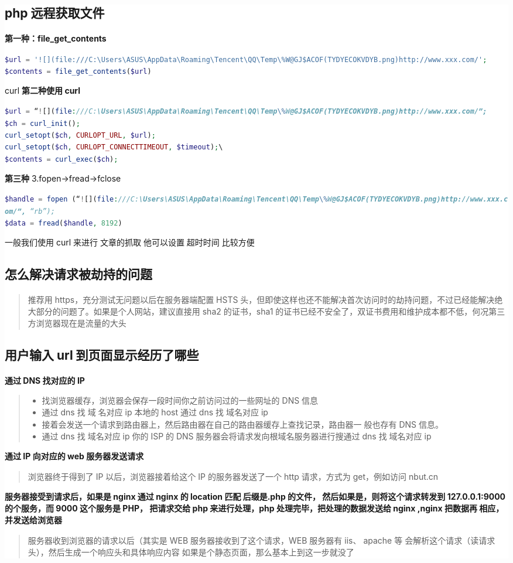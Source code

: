 ## php 远程获取文件

**第一种：file_get_contents**

```php
$url = '![](file:///C:\Users\ASUS\AppData\Roaming\Tencent\QQ\Temp\%W@GJ$ACOF(TYDYECOKVDYB.png)http://www.xxx.com/';
$contents = file_get_contents($url)
```

curl
**第二种使用 curl** 

```php
$url = “![](file:///C:\Users\ASUS\AppData\Roaming\Tencent\QQ\Temp\%W@GJ$ACOF(TYDYECOKVDYB.png)http://www.xxx.com/”;
$ch = curl_init();
curl_setopt($ch, CURLOPT_URL, $url);
curl_setopt($ch, CURLOPT_CONNECTTIMEOUT, $timeout);\
$contents = curl_exec($ch);
```

**第三种**
3.fopen->fread->fclose

```php
$handle = fopen (“![](file:///C:\Users\ASUS\AppData\Roaming\Tencent\QQ\Temp\%W@GJ$ACOF(TYDYECOKVDYB.png)http://www.xxx.com/”, “rb”);
$data = fread($handle, 8192)
```

一般我们使用 curl 来进行 文章的抓取  他可以设置 超时时间 比较方便

## 怎么解决请求被劫持的问题

>  推荐用 https，充分测试无问题以后在服务器端配置 HSTS 头，但即使这样也还不能解决首次访问时的劫持问题，不过已经能解决绝大部分的问题了。如果是个人网站，建议直接用 sha2 的证书，sha1 的证书已经不安全了，双证书费用和维护成本都不低，何况第三方浏览器现在是流量的大头

## 用户输入 url 到页面显示经历了哪些

**通过 DNS 找对应的 IP** 

> - 找浏览器缓存，浏览器会保存一段时间你之前访问过的一些网址的 DNS 信息
> - 通过 dns 找 域 名对应 ip 本地的 host  通过 dns 找 域名对应 ip 
> - 接着会发送一个请求到路由器上，然后路由器在自己的路由器缓存上查找记录，路由器一 般也存有 DNS 信息。
> - 通过 dns 找 域名对应 ip  你的 ISP 的 DNS 服务器会将请求发向根域名服务器进行搜通过 dns 找 域名对应 ip 

**通过 IP 向对应的 web 服务器发送请求**

> 浏览器终于得到了 IP 以后，浏览器接着给这个 IP 的服务器发送了一个 http 请求，方式为 get，例如访问 nbut.cn

**服务器接受到请求后，如果是 nginx 通过 nginx 的 location 匹配 后缀是.php 的文件， 然后如果是，则将这个请求转发到 127.0.0.1:9000 的个服务，而 9000 这个服务是 PHP， 把请求交给 php 来进行处理，php 处理完毕，把处理的数据发送给 nginx ,nginx 把数据再 相应，并发送给浏览器**

> 服务器收到浏览器的请求以后（其实是 WEB 服务器接收到了这个请求，WEB 服务器有 iis、 apache 等 会解析这个请求（读请求头），然后生成一个响应头和具体响应内容 如果是个静态页面，那么基本上到这一步就没了
